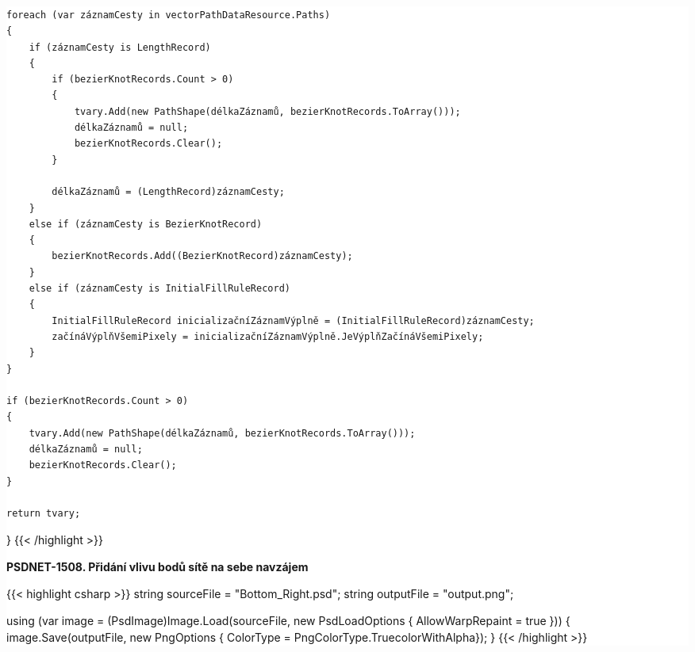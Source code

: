    foreach (var záznamCesty in vectorPathDataResource.Paths)
    {
        if (záznamCesty is LengthRecord)
        {
            if (bezierKnotRecords.Count > 0)
            {
                tvary.Add(new PathShape(délkaZáznamů, bezierKnotRecords.ToArray()));
                délkaZáznamů = null;
                bezierKnotRecords.Clear();
            }

            délkaZáznamů = (LengthRecord)záznamCesty;
        }
        else if (záznamCesty is BezierKnotRecord)
        {
            bezierKnotRecords.Add((BezierKnotRecord)záznamCesty);
        }
        else if (záznamCesty is InitialFillRuleRecord)
        {
            InitialFillRuleRecord inicializačníZáznamVýplně = (InitialFillRuleRecord)záznamCesty;
            začínáVýplňVšemiPixely = inicializačníZáznamVýplně.JeVýplňZačínáVšemiPixely;
        }
    }

    if (bezierKnotRecords.Count > 0)
    {
        tvary.Add(new PathShape(délkaZáznamů, bezierKnotRecords.ToArray()));
        délkaZáznamů = null;
        bezierKnotRecords.Clear();
    }

    return tvary;
}
{{< /highlight >}}

**PSDNET-1508. Přidání vlivu bodů sítě na sebe navzájem**

{{< highlight csharp >}}
string sourceFile = "Bottom_Right.psd";
string outputFile = "output.png";

using (var image = (PsdImage)Image.Load(sourceFile, new PsdLoadOptions { AllowWarpRepaint = true }))
{
    image.Save(outputFile, new PngOptions { ColorType = PngColorType.TruecolorWithAlpha});
}
{{< /highlight >}}